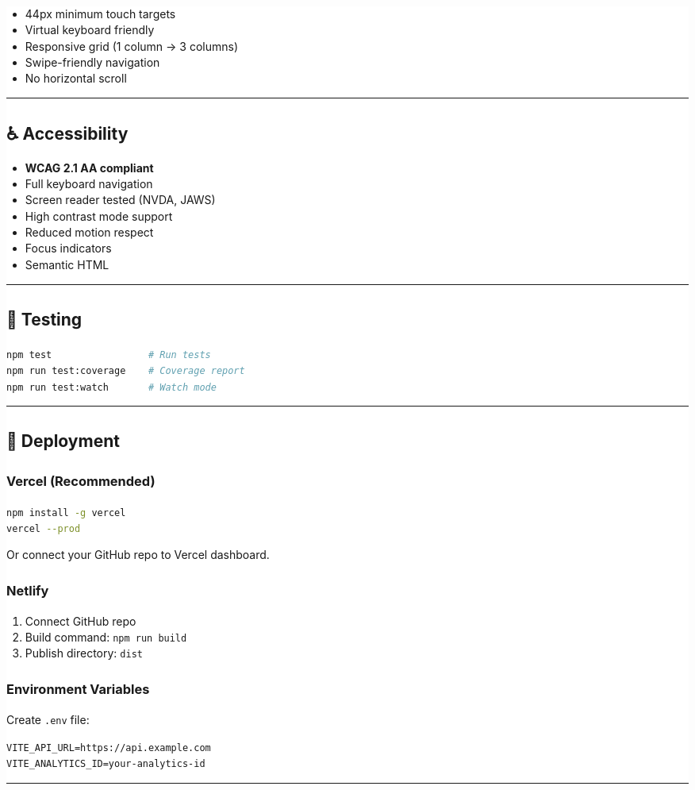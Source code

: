 - 44px minimum touch targets
- Virtual keyboard friendly
- Responsive grid (1 column → 3 columns)
- Swipe-friendly navigation
- No horizontal scroll

---

## ♿ Accessibility

- **WCAG 2.1 AA compliant**
- Full keyboard navigation
- Screen reader tested (NVDA, JAWS)
- High contrast mode support
- Reduced motion respect
- Focus indicators
- Semantic HTML

---

## 🧪 Testing

```bash
npm test                 # Run tests
npm run test:coverage    # Coverage report
npm run test:watch       # Watch mode
```

---

## 🚀 Deployment

### Vercel (Recommended)

```bash
npm install -g vercel
vercel --prod
```

Or connect your GitHub repo to Vercel dashboard.

### Netlify

1. Connect GitHub repo
2. Build command: `npm run build`
3. Publish directory: `dist`

### Environment Variables

Create `.env` file:

```
VITE_API_URL=https://api.example.com
VITE_ANALYTICS_ID=your-analytics-id
```

---
